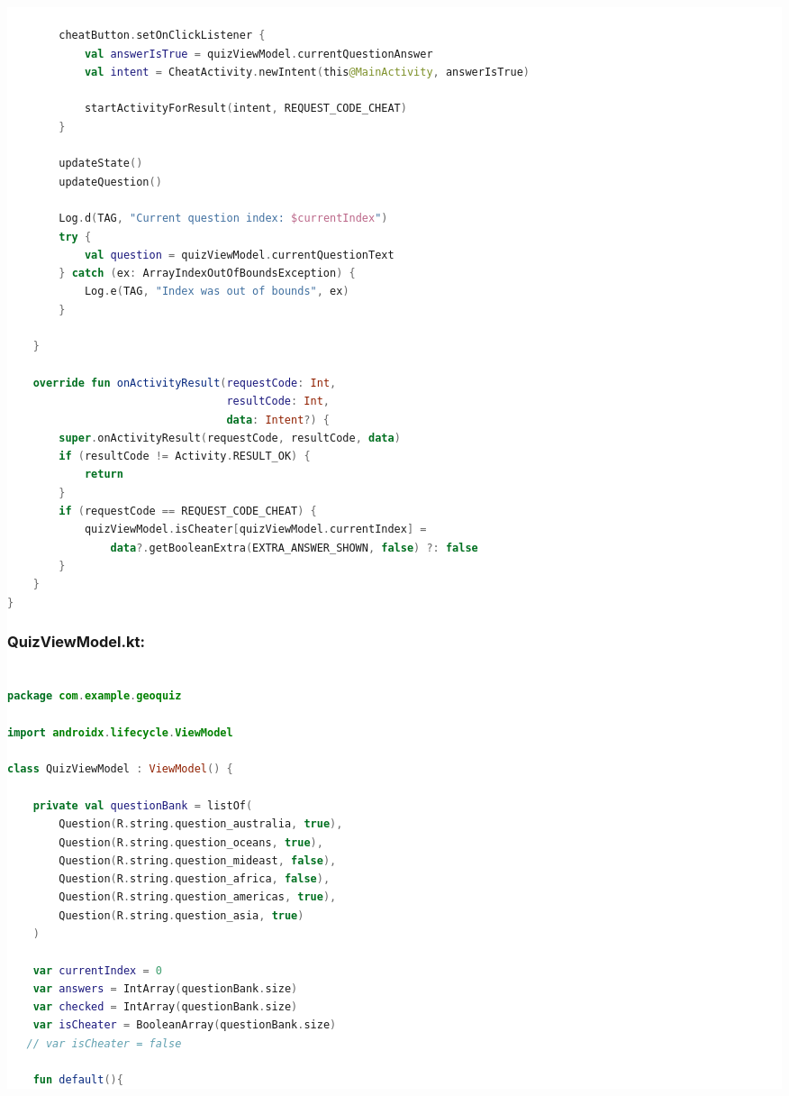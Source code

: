 ```kt

        cheatButton.setOnClickListener {
            val answerIsTrue = quizViewModel.currentQuestionAnswer
            val intent = CheatActivity.newIntent(this@MainActivity, answerIsTrue)

            startActivityForResult(intent, REQUEST_CODE_CHEAT)
        }

        updateState()
        updateQuestion()

        Log.d(TAG, "Current question index: $currentIndex")
        try {
            val question = quizViewModel.currentQuestionText
        } catch (ex: ArrayIndexOutOfBoundsException) {
            Log.e(TAG, "Index was out of bounds", ex)
        }

    }

    override fun onActivityResult(requestCode: Int,
                                  resultCode: Int,
                                  data: Intent?) {
        super.onActivityResult(requestCode, resultCode, data)
        if (resultCode != Activity.RESULT_OK) {
            return
        }
        if (requestCode == REQUEST_CODE_CHEAT) {
            quizViewModel.isCheater[quizViewModel.currentIndex] =
                data?.getBooleanExtra(EXTRA_ANSWER_SHOWN, false) ?: false
        }
    }
}


```

### QuizViewModel.kt:

```kt

package com.example.geoquiz

import androidx.lifecycle.ViewModel

class QuizViewModel : ViewModel() {

    private val questionBank = listOf(
        Question(R.string.question_australia, true),
        Question(R.string.question_oceans, true),
        Question(R.string.question_mideast, false),
        Question(R.string.question_africa, false),
        Question(R.string.question_americas, true),
        Question(R.string.question_asia, true)
    )

    var currentIndex = 0
    var answers = IntArray(questionBank.size)
    var checked = IntArray(questionBank.size)
    var isCheater = BooleanArray(questionBank.size)
   // var isCheater = false

    fun default(){
```